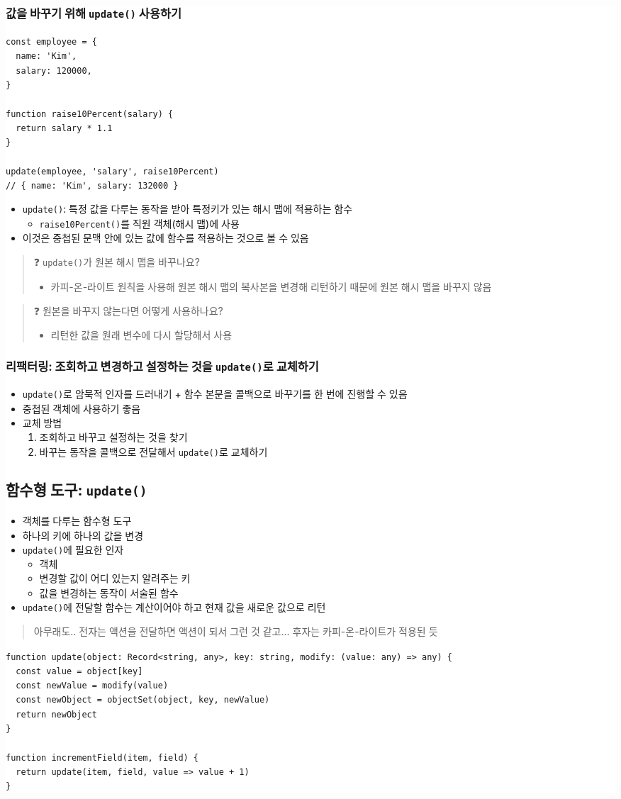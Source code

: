 ### 값을 바꾸기 위해 `update()` 사용하기

```tsx
const employee = {
  name: 'Kim',
  salary: 120000,
}

function raise10Percent(salary) {
  return salary * 1.1
}

update(employee, 'salary', raise10Percent)
// { name: 'Kim', salary: 132000 }
```

- `update()`: 특정 값을 다루는 동작을 받아 특정키가 있는 해시 맵에 적용하는 함수
  - `raise10Percent()`를 직원 객체(해시 맵)에 사용
- 이것은 중첩된 문맥 안에 있는 값에 함수를 적용하는 것으로 볼 수 있음

> ❓ `update()`가 원본 해시 맵을 바꾸나요?
>
> - 카피-온-라이트 원칙을 사용해 원본 해시 맵의 복사본을 변경해 리턴하기 때문에 원본 해시 맵을 바꾸지 않음

> ❓ 원본을 바꾸지 않는다면 어떻게 사용하나요?
>
> - 리턴한 값을 원래 변수에 다시 할당해서 사용

### 리팩터링: 조회하고 변경하고 설정하는 것을 `update()`로 교체하기

- `update()`로 암묵적 인자를 드러내기 + 함수 본문을 콜백으로 바꾸기를 한 번에 진행할 수 있음
- 중첩된 객체에 사용하기 좋음
- 교체 방법
  1. 조회하고 바꾸고 설정하는 것을 찾기
  2. 바꾸는 동작을 콜백으로 전달해서 `update()`로 교체하기

## 함수형 도구: `update()`

- 객체를 다루는 함수형 도구
- 하나의 키에 하나의 값을 변경
- `update()`에 필요한 인자
  - 객체
  - 변경할 값이 어디 있는지 알려주는 키
  - 값을 변경하는 동작이 서술된 함수
- `update()`에 전달할 함수는 계산이어야 하고 현재 값을 새로운 값으로 리턴

> 아무래도.. 전자는 액션을 전달하면 액션이 되서 그런 것 같고... 후자는 카피-온-라이트가 적용된 듯

```tsx
function update(object: Record<string, any>, key: string, modify: (value: any) => any) {
  const value = object[key]
  const newValue = modify(value)
  const newObject = objectSet(object, key, newValue)
  return newObject
}

function incrementField(item, field) {
  return update(item, field, value => value + 1)
}
```
